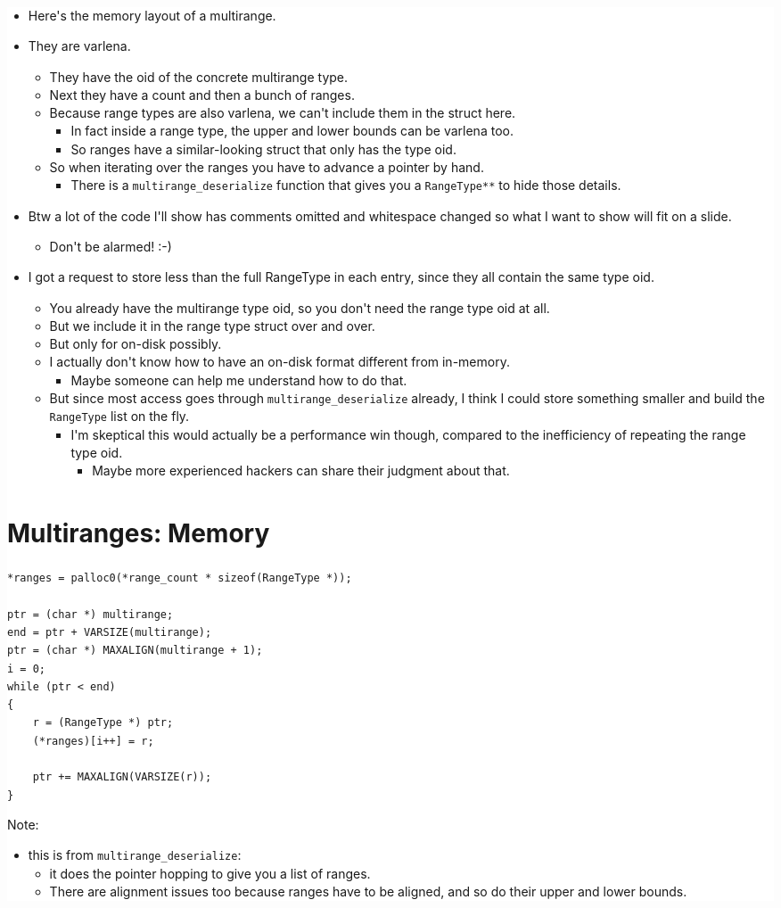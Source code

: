 - Here's the memory layout of a multirange.
- They are varlena.
  - They have the oid of the concrete multirange type.
  - Next they have a count and then a bunch of ranges.
  - Because range types are also varlena, we can't include them in the struct here.
    - In fact inside a range type, the upper and lower bounds can be varlena too.
    - So ranges have a similar-looking struct that only has the type oid.
  - So when iterating over the ranges you have to advance a pointer by hand.
    - There is a `multirange_deserialize` function that gives you a `RangeType**` to hide those details.

- Btw a lot of the code I'll show has comments omitted and whitespace changed
  so what I want to show will fit on a slide.
  - Don't be alarmed! :-)

- I got a request to store less than the full RangeType in each entry,
  since they all contain the same type oid.
  - You already have the multirange type oid, so you don't need the range type oid at all.
  - But we include it in the range type struct over and over.
  - But only for on-disk possibly.
  - I actually don't know how to have an on-disk format different from in-memory.
    - Maybe someone can help me understand how to do that.
  - But since most access goes through `multirange_deserialize` already,
    I think I could store something smaller and build the `RangeType` list on the fly.
    - I'm skeptical this would actually be a performance win though, compared to the inefficiency of repeating the range type oid.
      - Maybe more experienced hackers can share their judgment about that.



# Multiranges: Memory

```
*ranges = palloc0(*range_count * sizeof(RangeType *));

ptr = (char *) multirange;
end = ptr + VARSIZE(multirange);
ptr = (char *) MAXALIGN(multirange + 1);
i = 0;
while (ptr < end)
{
    r = (RangeType *) ptr;
    (*ranges)[i++] = r;

    ptr += MAXALIGN(VARSIZE(r));
}
```

Note:

- this is from `multirange_deserialize`:
  - it does the pointer hopping to give you a list of ranges.
  - There are alignment issues too because ranges have to be aligned, and so do their upper and lower bounds.
